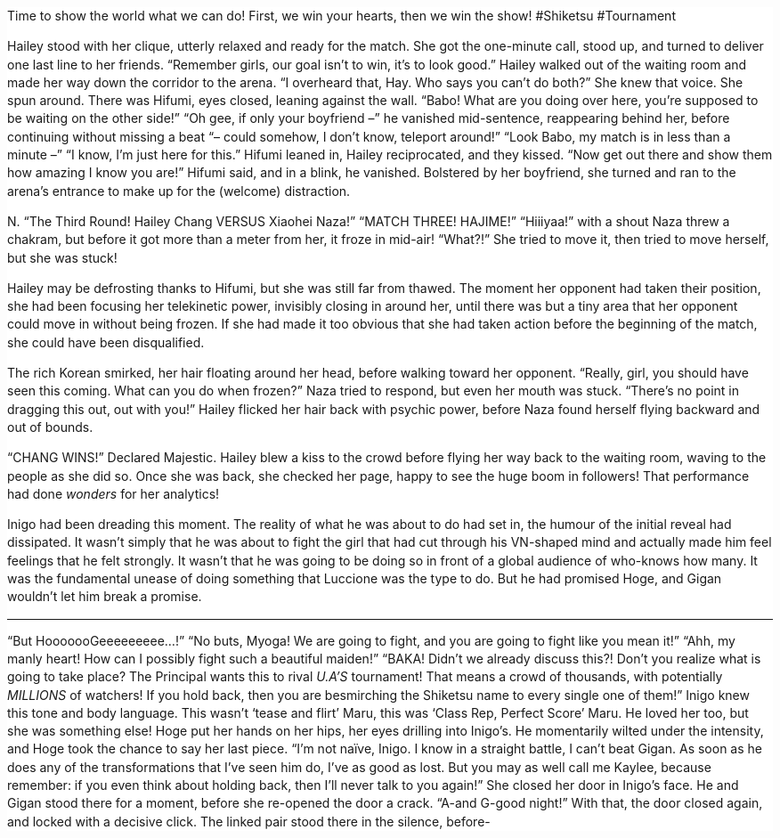 Time to show the world what we can do! First, we win your hearts, then we win the show! #Shiketsu #Tournament

Hailey stood with her clique, utterly relaxed and ready for the match. She got the one-minute call, stood up, and turned to deliver one last line to her friends. 
“Remember girls, our goal isn’t to win, it’s to look good.”
Hailey walked out of the waiting room and made her way down the corridor to the arena.
“I overheard that, Hay. Who says you can’t do both?” 
She knew that voice. She spun around. There was Hifumi, eyes closed, leaning against the wall. 
“Babo! What are you doing over here, you’re supposed to be waiting on the other side!”
“Oh gee, if only your boyfriend –” he vanished mid-sentence, reappearing behind her, before continuing without missing a beat “– could somehow, I don’t know, teleport around!”
“Look Babo, my match is in less than a minute –”
“I know, I’m just here for this.” Hifumi leaned in, Hailey reciprocated, and they kissed. 
“Now get out there and show them how amazing I know you are!” Hifumi said, and in a blink, he vanished.
Bolstered by her boyfriend, she turned and ran to the arena’s entrance to make up for the (welcome) distraction.

N. “The Third Round! Hailey Chang VERSUS Xiaohei Naza!”
“MATCH THREE! HAJIME!”
“Hiiiyaa!” with a shout Naza threw a chakram, but before it got more than a meter from her, it froze in mid-air! “What?!” She tried to move it, then tried to move herself, but she was stuck! 

Hailey may be defrosting thanks to Hifumi, but she was still far from thawed. The moment her opponent had taken their position, she had been focusing her telekinetic power, invisibly closing in around her, until there was but a tiny area that her opponent could move in without being frozen. If she had made it too obvious that she had taken action before the beginning of the match, she could have been disqualified.

The rich Korean smirked, her hair floating around her head, before walking toward her opponent. “Really, girl, you should have seen this coming. What can you do when frozen?” Naza tried to respond, but even her mouth was stuck. “There’s no point in dragging this out, out with you!” Hailey flicked her hair back with psychic power, before Naza found herself flying backward and out of bounds. 

“CHANG WINS!” Declared Majestic.
Hailey blew a kiss to the crowd before flying her way back to the waiting room, waving to the people as she did so. Once she was back, she checked her page, happy to see the huge boom in followers! That performance had done *wonders* for her analytics!


Inigo had been dreading this moment. The reality of what he was about to do had set in, the humour of the initial reveal had dissipated. It wasn’t simply that he was about to fight the girl that had cut through his VN-shaped mind and actually made him feel feelings that he felt strongly. It wasn’t that he was going to be doing so in front of a global audience of who-knows how many. It was the fundamental unease of doing something that Luccione was the type to do. But he had promised Hoge, and Gigan wouldn’t let him break a promise.
- - - - -
“But HooooooGeeeeeeeee…!”
“No buts, Myoga! We are going to fight, and you are going to fight like you mean it!”
“Ahh, my manly heart! How can I possibly fight such a beautiful maiden!”
“BAKA! Didn’t we already discuss this?! Don’t you realize what is going to take place? The Principal wants this to rival *U.A’S* tournament! That means a crowd of thousands, with potentially *MILLIONS* of watchers! If you hold back, then you are besmirching the Shiketsu name to every single one of them!”
Inigo knew this tone and body language. This wasn’t ‘tease and flirt’ Maru, this was ‘Class Rep, Perfect Score’ Maru. He loved her too, but she was something else!
Hoge put her hands on her hips, her eyes drilling into Inigo’s. He momentarily wilted under the intensity, and Hoge took the chance to say her last piece.
“I’m not naïve, Inigo. I know in a straight battle, I can’t beat Gigan. As soon as he does any of the transformations that I’ve seen him do, I’ve as good as lost. But you may as well call me Kaylee, because remember: if you even think about holding back, then I’ll never talk to you again!”
She closed her door in Inigo’s face. He and Gigan stood there for a moment, before she re-opened the door a crack.
“A-and G-good night!”
With that, the door closed again, and locked with a decisive click. The linked pair stood there in the silence, before-